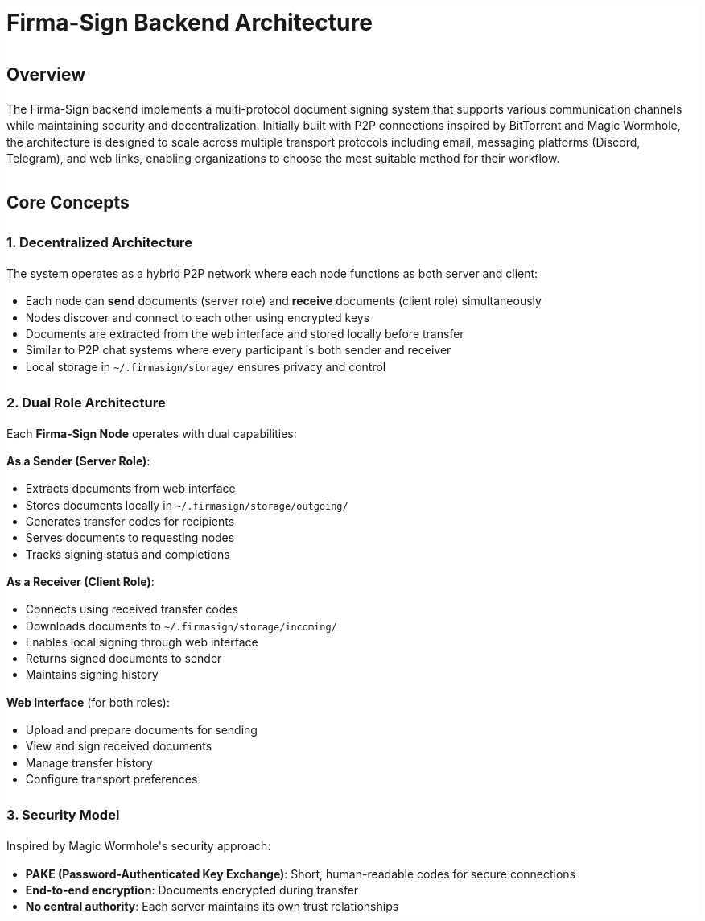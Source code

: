 # Firma-Sign Backend Architecture

## Overview

The Firma-Sign backend implements a multi-protocol document signing system that supports various communication channels while maintaining security and decentralization. Initially built with P2P connections inspired by BitTorrent and Magic Wormhole, the architecture is designed to scale across multiple transport protocols including email, messaging platforms (Discord, Telegram), and web links, enabling organizations to choose the most suitable method for their workflow.

## Core Concepts

### 1. Decentralized Architecture

The system operates as a hybrid P2P network where each node functions as both server and client:
- Each node can **send** documents (server role) and **receive** documents (client role) simultaneously
- Nodes discover and connect to each other using encrypted keys
- Documents are extracted from the web interface and stored locally before transfer
- Similar to P2P chat systems where every participant is both sender and receiver
- Local storage in `~/.firmasign/storage/` ensures privacy and control

### 2. Dual Role Architecture

Each **Firma-Sign Node** operates with dual capabilities:

**As a Sender (Server Role)**:
- Extracts documents from web interface
- Stores documents locally in `~/.firmasign/storage/outgoing/`
- Generates transfer codes for recipients
- Serves documents to requesting nodes
- Tracks signing status and completions

**As a Receiver (Client Role)**:
- Connects using received transfer codes
- Downloads documents to `~/.firmasign/storage/incoming/`
- Enables local signing through web interface
- Returns signed documents to sender
- Maintains signing history

**Web Interface** (for both roles):
- Upload and prepare documents for sending
- View and sign received documents
- Manage transfer history
- Configure transport preferences

### 3. Security Model

Inspired by Magic Wormhole's security approach:
- **PAKE (Password-Authenticated Key Exchange)**: Short, human-readable codes for secure connections
- **End-to-end encryption**: Documents encrypted during transfer
- **No central authority**: Each server maintains its own trust relationships
